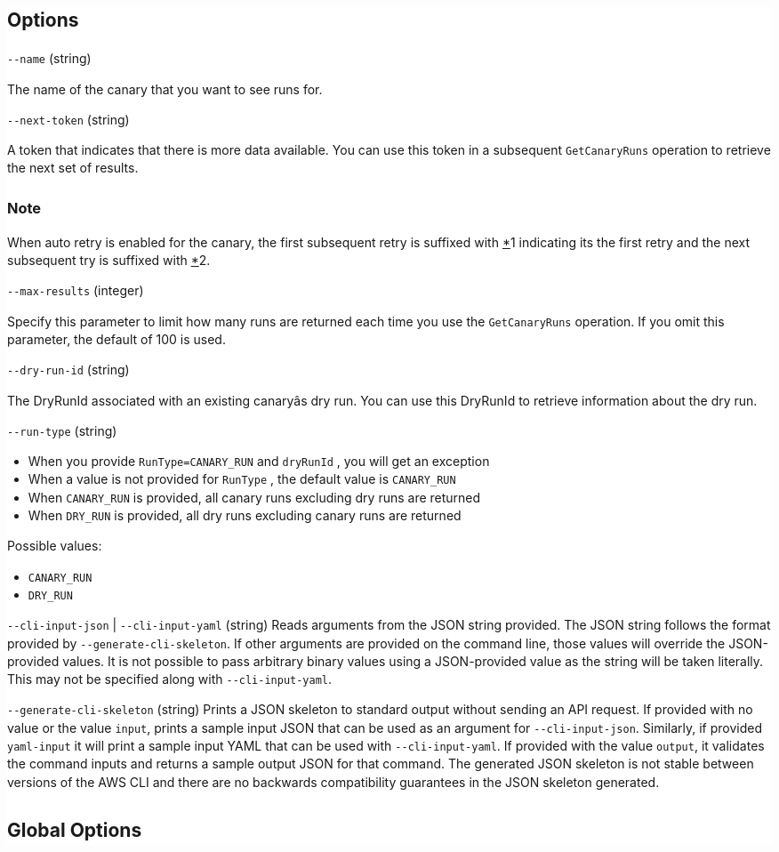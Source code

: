 ## Options

`--name` (string)

The name of the canary that you want to see runs for.

`--next-token` (string)

A token that indicates that there is more data available. You can use this token in a subsequent `GetCanaryRuns` operation to retrieve the next set of results.

### Note

When auto retry is enabled for the canary, the first subsequent retry is suffixed with [*](https://awscli.amazonaws.com/v2/documentation/api/latest/reference/synthetics/get-canary-runs.html#id1)1 indicating its the first retry and the next subsequent try is suffixed with [*](https://awscli.amazonaws.com/v2/documentation/api/latest/reference/synthetics/get-canary-runs.html#id3)2.

`--max-results` (integer)

Specify this parameter to limit how many runs are returned each time you use the `GetCanaryRuns` operation. If you omit this parameter, the default of 100 is used.

`--dry-run-id` (string)

The DryRunId associated with an existing canaryâs dry run. You can use this DryRunId to retrieve information about the dry run.

`--run-type` (string)

- When you provide `RunType=CANARY_RUN` and `dryRunId` , you will get an exception
- When a value is not provided for `RunType` , the default value is `CANARY_RUN`
- When `CANARY_RUN` is provided, all canary runs excluding dry runs are returned
- When `DRY_RUN` is provided, all dry runs excluding canary runs are returned

Possible values:

- `CANARY_RUN`
- `DRY_RUN`

`--cli-input-json` | `--cli-input-yaml` (string)
Reads arguments from the JSON string provided. The JSON string follows the format provided by `--generate-cli-skeleton`. If other arguments are provided on the command line, those values will override the JSON-provided values. It is not possible to pass arbitrary binary values using a JSON-provided value as the string will be taken literally. This may not be specified along with `--cli-input-yaml`.

`--generate-cli-skeleton` (string)
Prints a JSON skeleton to standard output without sending an API request. If provided with no value or the value `input`, prints a sample input JSON that can be used as an argument for `--cli-input-json`. Similarly, if provided `yaml-input` it will print a sample input YAML that can be used with `--cli-input-yaml`. If provided with the value `output`, it validates the command inputs and returns a sample output JSON for that command. The generated JSON skeleton is not stable between versions of the AWS CLI and there are no backwards compatibility guarantees in the JSON skeleton generated.

## Global Options
